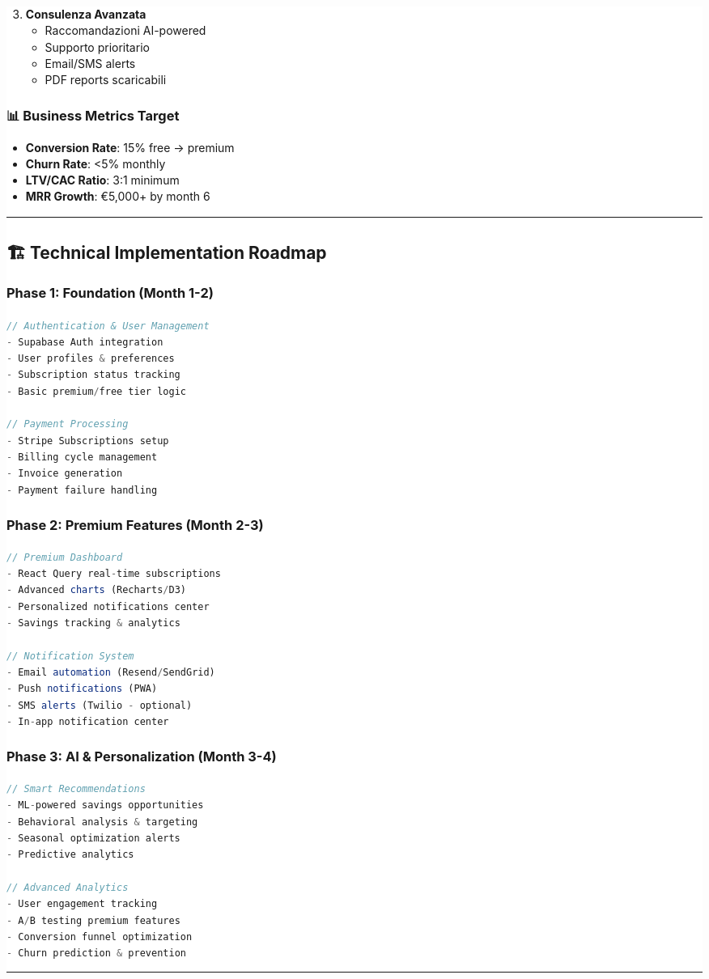 3. **Consulenza Avanzata**
   - Raccomandazioni AI-powered
   - Supporto prioritario
   - Email/SMS alerts
   - PDF reports scaricabili

### **📊 Business Metrics Target**
- **Conversion Rate**: 15% free → premium
- **Churn Rate**: <5% monthly
- **LTV/CAC Ratio**: 3:1 minimum
- **MRR Growth**: €5,000+ by month 6

---

## 🏗️ **Technical Implementation Roadmap**

### **Phase 1: Foundation (Month 1-2)**
```typescript
// Authentication & User Management
- Supabase Auth integration
- User profiles & preferences
- Subscription status tracking
- Basic premium/free tier logic

// Payment Processing
- Stripe Subscriptions setup
- Billing cycle management
- Invoice generation
- Payment failure handling
```

### **Phase 2: Premium Features (Month 2-3)**
```typescript
// Premium Dashboard
- React Query real-time subscriptions
- Advanced charts (Recharts/D3)
- Personalized notifications center
- Savings tracking & analytics

// Notification System
- Email automation (Resend/SendGrid)
- Push notifications (PWA)
- SMS alerts (Twilio - optional)
- In-app notification center
```

### **Phase 3: AI & Personalization (Month 3-4)**
```typescript
// Smart Recommendations
- ML-powered savings opportunities
- Behavioral analysis & targeting
- Seasonal optimization alerts
- Predictive analytics

// Advanced Analytics
- User engagement tracking
- A/B testing premium features
- Conversion funnel optimization
- Churn prediction & prevention
```

---